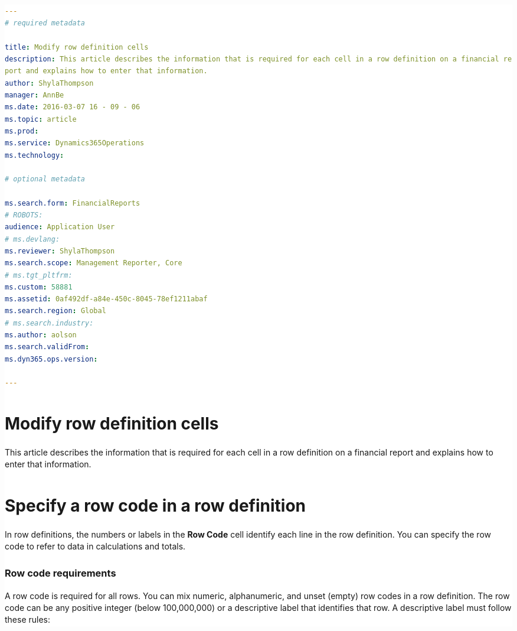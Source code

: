 ```yaml
---
# required metadata

title: Modify row definition cells
description: This article describes the information that is required for each cell in a row definition on a financial report and explains how to enter that information. 
author: ShylaThompson
manager: AnnBe
ms.date: 2016-03-07 16 - 09 - 06
ms.topic: article
ms.prod: 
ms.service: Dynamics365Operations
ms.technology: 

# optional metadata

ms.search.form: FinancialReports
# ROBOTS: 
audience: Application User
# ms.devlang: 
ms.reviewer: ShylaThompson
ms.search.scope: Management Reporter, Core
# ms.tgt_pltfrm: 
ms.custom: 58881
ms.assetid: 0af492df-a84e-450c-8045-78ef1211abaf
ms.search.region: Global
# ms.search.industry: 
ms.author: aolson
ms.search.validFrom: 
ms.dyn365.ops.version: 

---
```


# Modify row definition cells

This article describes the information that is required for each cell in a row definition on a financial report and explains how to enter that information. 

# Specify a row code in a row definition

In row definitions, the numbers or labels in the **Row Code** cell identify each line in the row definition. You can specify the row code to refer to data in calculations and totals.

### Row code requirements

A row code is required for all rows. You can mix numeric, alphanumeric, and unset (empty) row codes in a row definition. The row code can be any positive integer (below 100,000,000) or a descriptive label that identifies that row. A descriptive label must follow these rules:
